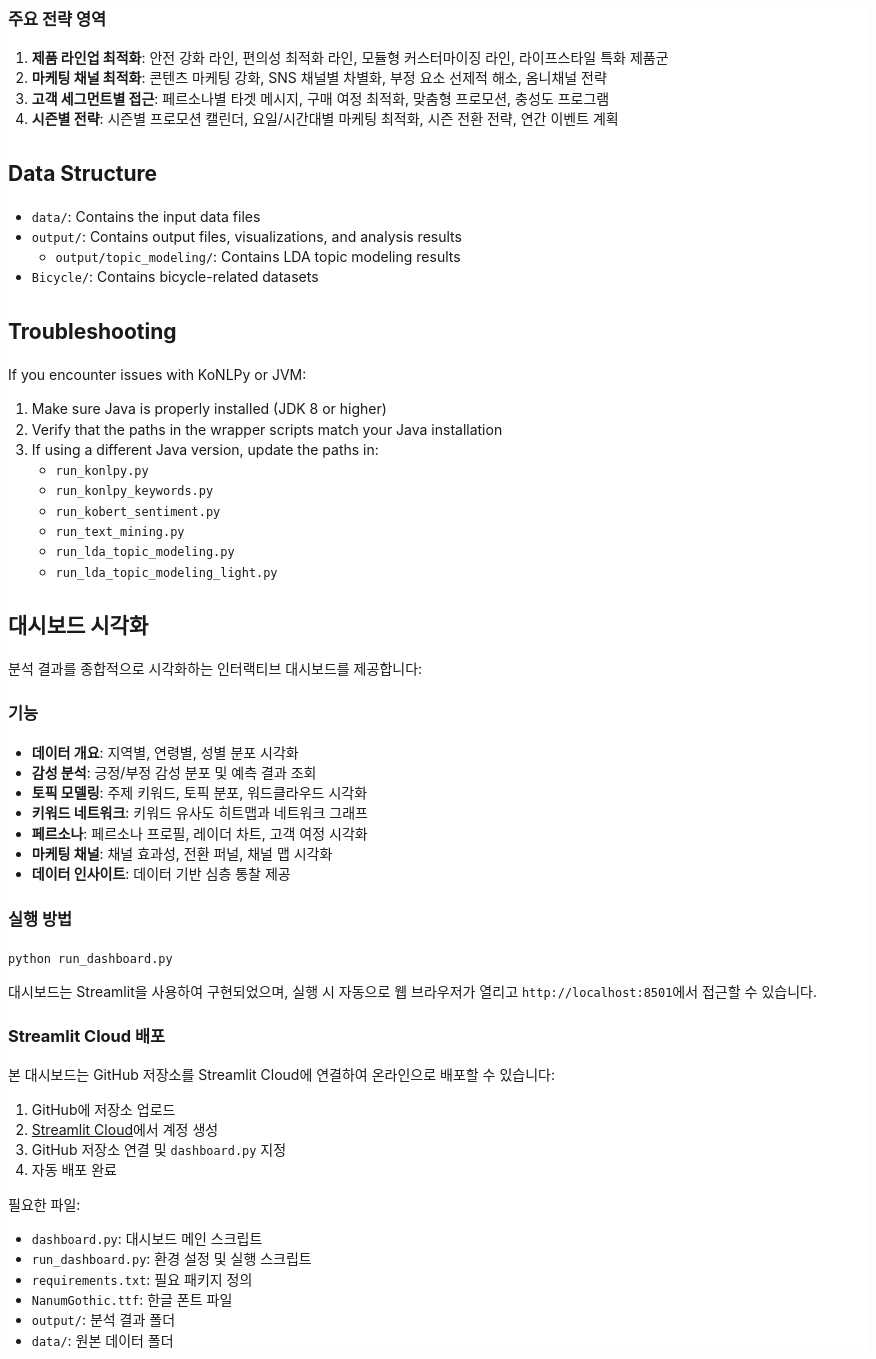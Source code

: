 ### 주요 전략 영역
1. **제품 라인업 최적화**: 안전 강화 라인, 편의성 최적화 라인, 모듈형 커스터마이징 라인, 라이프스타일 특화 제품군
2. **마케팅 채널 최적화**: 콘텐츠 마케팅 강화, SNS 채널별 차별화, 부정 요소 선제적 해소, 옴니채널 전략
3. **고객 세그먼트별 접근**: 페르소나별 타겟 메시지, 구매 여정 최적화, 맞춤형 프로모션, 충성도 프로그램
4. **시즌별 전략**: 시즌별 프로모션 캘린더, 요일/시간대별 마케팅 최적화, 시즌 전환 전략, 연간 이벤트 계획

## Data Structure

- `data/`: Contains the input data files
- `output/`: Contains output files, visualizations, and analysis results
  - `output/topic_modeling/`: Contains LDA topic modeling results
- `Bicycle/`: Contains bicycle-related datasets

## Troubleshooting

If you encounter issues with KoNLPy or JVM:

1. Make sure Java is properly installed (JDK 8 or higher)
2. Verify that the paths in the wrapper scripts match your Java installation
3. If using a different Java version, update the paths in:
   - `run_konlpy.py`
   - `run_konlpy_keywords.py`
   - `run_kobert_sentiment.py`
   - `run_text_mining.py`
   - `run_lda_topic_modeling.py`
   - `run_lda_topic_modeling_light.py` 

## 대시보드 시각화

분석 결과를 종합적으로 시각화하는 인터랙티브 대시보드를 제공합니다:

### 기능
- **데이터 개요**: 지역별, 연령별, 성별 분포 시각화
- **감성 분석**: 긍정/부정 감성 분포 및 예측 결과 조회
- **토픽 모델링**: 주제 키워드, 토픽 분포, 워드클라우드 시각화
- **키워드 네트워크**: 키워드 유사도 히트맵과 네트워크 그래프
- **페르소나**: 페르소나 프로필, 레이더 차트, 고객 여정 시각화
- **마케팅 채널**: 채널 효과성, 전환 퍼널, 채널 맵 시각화
- **데이터 인사이트**: 데이터 기반 심층 통찰 제공

### 실행 방법
```
python run_dashboard.py
```

대시보드는 Streamlit을 사용하여 구현되었으며, 실행 시 자동으로 웹 브라우저가 열리고 `http://localhost:8501`에서 접근할 수 있습니다.

### Streamlit Cloud 배포
본 대시보드는 GitHub 저장소를 Streamlit Cloud에 연결하여 온라인으로 배포할 수 있습니다:

1. GitHub에 저장소 업로드
2. [Streamlit Cloud](https://streamlit.io/cloud)에서 계정 생성
3. GitHub 저장소 연결 및 `dashboard.py` 지정
4. 자동 배포 완료

필요한 파일:
- `dashboard.py`: 대시보드 메인 스크립트
- `run_dashboard.py`: 환경 설정 및 실행 스크립트
- `requirements.txt`: 필요 패키지 정의
- `NanumGothic.ttf`: 한글 폰트 파일
- `output/`: 분석 결과 폴더
- `data/`: 원본 데이터 폴더 